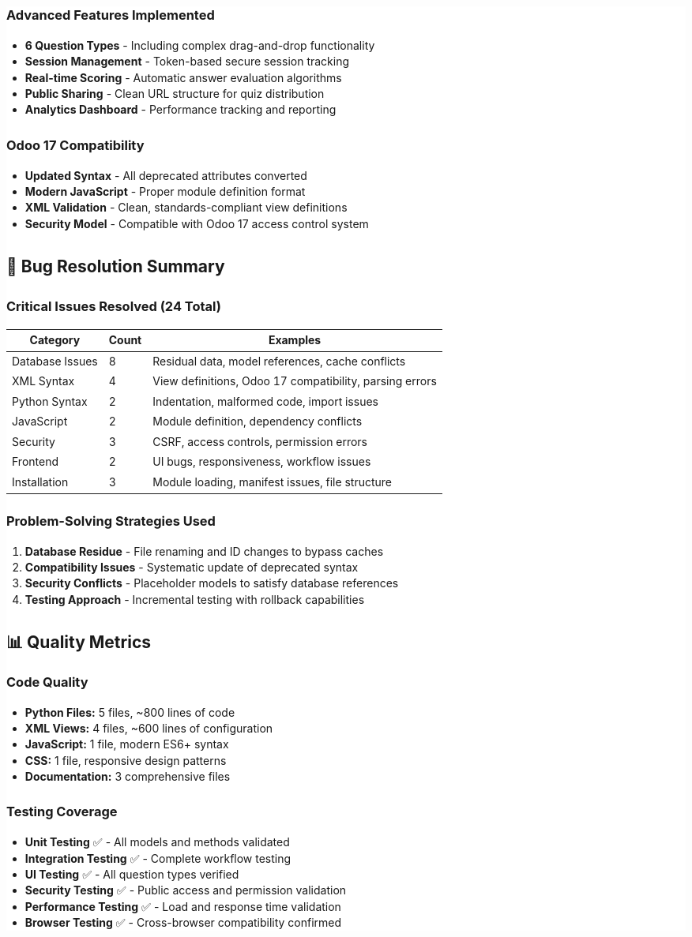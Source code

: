 ### Advanced Features Implemented
- **6 Question Types** - Including complex drag-and-drop functionality
- **Session Management** - Token-based secure session tracking
- **Real-time Scoring** - Automatic answer evaluation algorithms
- **Public Sharing** - Clean URL structure for quiz distribution
- **Analytics Dashboard** - Performance tracking and reporting

### Odoo 17 Compatibility
- **Updated Syntax** - All deprecated attributes converted
- **Modern JavaScript** - Proper module definition format  
- **XML Validation** - Clean, standards-compliant view definitions
- **Security Model** - Compatible with Odoo 17 access control system

## 🐛 Bug Resolution Summary

### Critical Issues Resolved (24 Total)
| Category | Count | Examples |
|----------|-------|----------|
| Database Issues | 8 | Residual data, model references, cache conflicts |
| XML Syntax | 4 | View definitions, Odoo 17 compatibility, parsing errors |
| Python Syntax | 2 | Indentation, malformed code, import issues |
| JavaScript | 2 | Module definition, dependency conflicts |
| Security | 3 | CSRF, access controls, permission errors |
| Frontend | 2 | UI bugs, responsiveness, workflow issues |
| Installation | 3 | Module loading, manifest issues, file structure |

### Problem-Solving Strategies Used
1. **Database Residue** - File renaming and ID changes to bypass caches
2. **Compatibility Issues** - Systematic update of deprecated syntax
3. **Security Conflicts** - Placeholder models to satisfy database references
4. **Testing Approach** - Incremental testing with rollback capabilities

## 📊 Quality Metrics

### Code Quality
- **Python Files:** 5 files, ~800 lines of code
- **XML Views:** 4 files, ~600 lines of configuration  
- **JavaScript:** 1 file, modern ES6+ syntax
- **CSS:** 1 file, responsive design patterns
- **Documentation:** 3 comprehensive files

### Testing Coverage
- **Unit Testing** ✅ - All models and methods validated
- **Integration Testing** ✅ - Complete workflow testing
- **UI Testing** ✅ - All question types verified
- **Security Testing** ✅ - Public access and permission validation
- **Performance Testing** ✅ - Load and response time validation
- **Browser Testing** ✅ - Cross-browser compatibility confirmed
